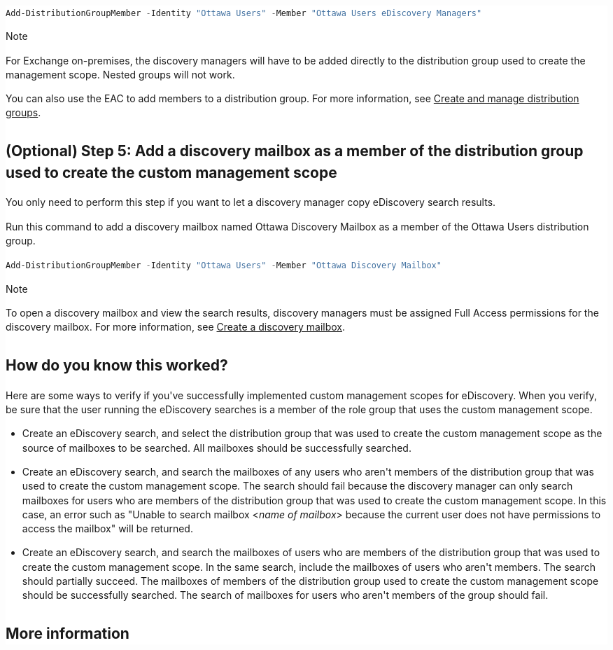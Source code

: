 ```PowerShell
Add-DistributionGroupMember -Identity "Ottawa Users" -Member "Ottawa Users eDiscovery Managers"
```
> [!NOTE]
> For Exchange on-premises, the discovery managers will have to be added directly to the distribution group used to create the management scope. Nested groups will not work.

You can also use the EAC to add members to a distribution group. For more information, see [Create and manage distribution groups](../../recipients-in-exchange-online/manage-distribution-groups/manage-distribution-groups.md).

## (Optional) Step 5: Add a discovery mailbox as a member of the distribution group used to create the custom management scope

You only need to perform this step if you want to let a discovery manager copy eDiscovery search results.

Run this command to add a discovery mailbox named Ottawa Discovery Mailbox as a member of the Ottawa Users distribution group.

```PowerShell
Add-DistributionGroupMember -Identity "Ottawa Users" -Member "Ottawa Discovery Mailbox"
```

> [!NOTE]
> To open a discovery mailbox and view the search results, discovery managers must be assigned Full Access permissions for the discovery mailbox. For more information, see [Create a discovery mailbox](create-a-discovery-mailbox.md).

## How do you know this worked?

Here are some ways to verify if you've successfully implemented custom management scopes for eDiscovery. When you verify, be sure that the user running the eDiscovery searches is a member of the role group that uses the custom management scope.

- Create an eDiscovery search, and select the distribution group that was used to create the custom management scope as the source of mailboxes to be searched. All mailboxes should be successfully searched.

- Create an eDiscovery search, and search the mailboxes of any users who aren't members of the distribution group that was used to create the custom management scope. The search should fail because the discovery manager can only search mailboxes for users who are members of the distribution group that was used to create the custom management scope. In this case, an error such as "Unable to search mailbox \<_name of mailbox_\> because the current user does not have permissions to access the mailbox" will be returned.

- Create an eDiscovery search, and search the mailboxes of users who are members of the distribution group that was used to create the custom management scope. In the same search, include the mailboxes of users who aren't members. The search should partially succeed. The mailboxes of members of the distribution group used to create the custom management scope should be successfully searched. The search of mailboxes for users who aren't members of the group should fail.

## More information

